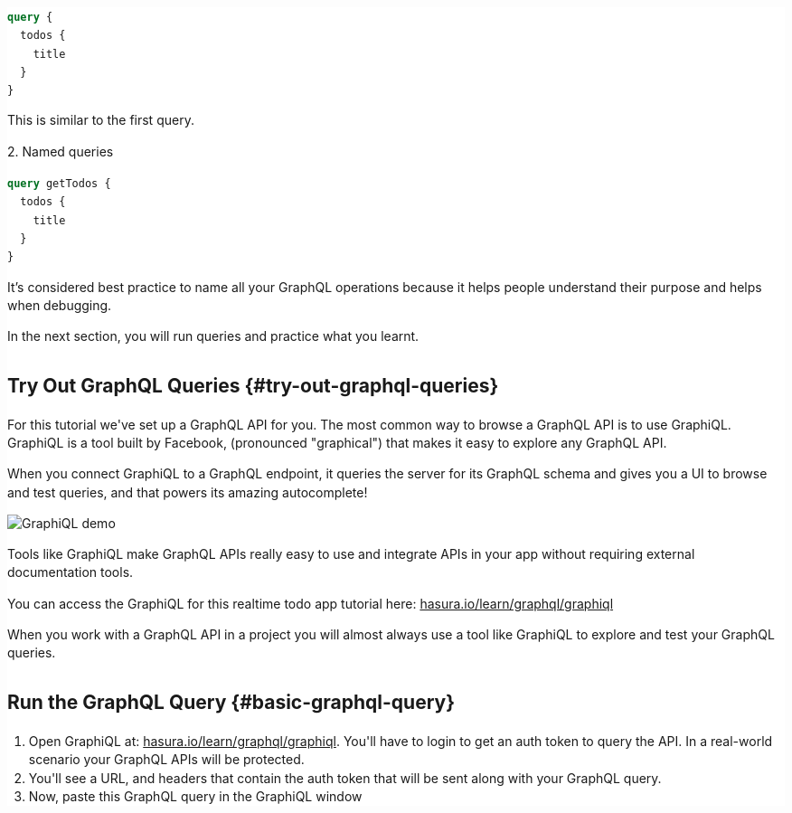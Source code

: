 ```graphql
query {
  todos {
    title
  }
}
```

This is similar to the first query.

2\. Named queries

```graphql
query getTodos {
  todos {
    title
  }
}
```

It’s considered best practice to name all your GraphQL operations because it helps people understand their purpose and helps when debugging.

In the next section, you will run queries and practice what you learnt.

## Try Out GraphQL Queries {#try-out-graphql-queries}

For this tutorial we've set up a GraphQL API for you. The most common
way to browse a GraphQL API is to use GraphiQL. GraphiQL is a tool
built by Facebook, (pronounced "graphical") that makes it easy to explore
any GraphQL API.

When you connect GraphiQL to a GraphQL endpoint, it
queries the server for its GraphQL schema and gives you a UI to browse
and test queries, and that powers its amazing autocomplete!

![GraphiQL demo](https://graphql-engine-cdn.hasura.io/learn-hasura/assets/graphql-react/graphiql.gif)

Tools like GraphiQL make GraphQL APIs really easy
to use and integrate APIs in your app without requiring
external documentation tools.

You can access the GraphiQL for this realtime todo app tutorial here:
[hasura.io/learn/graphql/graphiql](https://hasura.io/learn/graphql/graphiql)

When you work with a GraphQL API in a project you will almost always
use a tool like GraphiQL to explore and test your GraphQL queries.

## Run the GraphQL Query {#basic-graphql-query}

1. Open GraphiQL at: [hasura.io/learn/graphql/graphiql](https://hasura.io/learn/graphql/graphiql). 
   You'll have to login to get an auth token to query the API. In a real-world scenario
   your GraphQL APIs will be protected.
2. You'll see a URL, and headers that contain the auth
   token that will be sent along with your GraphQL query.
3. Now, paste this GraphQL query in the GraphiQL window

